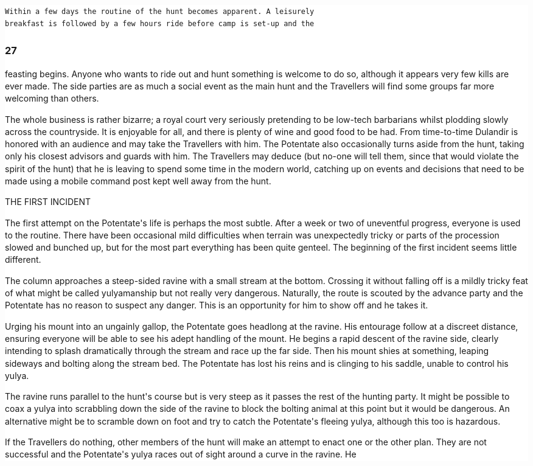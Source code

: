 ```
Within a few days the routine of the hunt becomes apparent. A leisurely
breakfast is followed by a few hours ride before camp is set-up and the
```

### 27

feasting begins. Anyone who wants to ride out and hunt something is
welcome to do so, although it appears very few kills are ever made.
The side parties are as much a social event as the main hunt and the
Travellers will find some groups far more welcoming than others.

The whole business is rather bizarre; a royal court very seriously
pretending to be low-tech barbarians whilst plodding slowly across the
countryside. It is enjoyable for all, and there is plenty of wine and good
food to be had. From time-to-time Dulandir is honored with an audience
and may take the Travellers with him. The Potentate also occasionally
turns aside from the hunt, taking only his closest advisors and guards
with him. The Travellers may deduce (but no-one will tell them, since that
would violate the spirit of the hunt) that he is leaving to spend some time
in the modern world, catching up on events and decisions that need to
be made using a mobile command post kept well away from the hunt.

THE FIRST INCIDENT

The first attempt on the Potentate's life is perhaps the most subtle.
After a week or two of uneventful progress, everyone is used to the
routine. There have been occasional mild difficulties when terrain was
unexpectedly tricky or parts of the procession slowed and bunched up,
but for the most part everything has been quite genteel. The beginning of
the first incident seems little different.

The column approaches a steep-sided ravine with a small stream at
the bottom. Crossing it without falling off is a mildly tricky feat of what
might be called yulyamanship but not really very dangerous. Naturally,
the route is scouted by the advance party and the Potentate has no
reason to suspect any danger. This is an opportunity for him to show
off and he takes it.

Urging his mount into an ungainly gallop, the Potentate goes headlong at
the ravine. His entourage follow at a discreet distance, ensuring everyone
will be able to see his adept handling of the mount. He begins a rapid
descent of the ravine side, clearly intending to splash dramatically through
the stream and race up the far side. Then his mount shies at something,
leaping sideways and bolting along the stream bed. The Potentate has lost
his reins and is clinging to his saddle, unable to control his yulya.

The ravine runs parallel to the hunt's course but is very steep as it
passes the rest of the hunting party. It might be possible to coax a yulya
into scrabbling down the side of the ravine to block the bolting animal at
this point but it would be dangerous. An alternative might be to scramble
down on foot and try to catch the Potentate's fleeing yulya, although this
too is hazardous.

If the Travellers do nothing, other members of the hunt will make an
attempt to enact one or the other plan. They are not successful and the
Potentate's yulya races out of sight around a curve in the ravine. He
